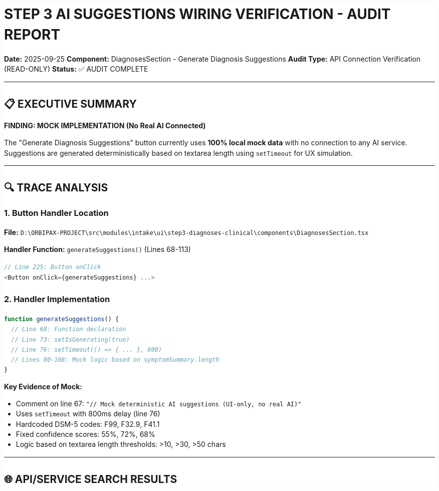# STEP 3 AI SUGGESTIONS WIRING VERIFICATION - AUDIT REPORT
**Date:** 2025-09-25
**Component:** DiagnosesSection - Generate Diagnosis Suggestions
**Audit Type:** API Connection Verification (READ-ONLY)
**Status:** ✅ AUDIT COMPLETE

---

## 📋 EXECUTIVE SUMMARY

**FINDING: MOCK IMPLEMENTATION (No Real AI Connected)**

The "Generate Diagnosis Suggestions" button currently uses **100% local mock data** with no connection to any AI service. Suggestions are generated deterministically based on textarea length using `setTimeout` for UX simulation.

---

## 🔍 TRACE ANALYSIS

### 1. Button Handler Location
**File:** `D:\ORBIPAX-PROJECT\src\modules\intake\ui\step3-diagnoses-clinical\components\DiagnosesSection.tsx`

**Handler Function:** `generateSuggestions()` (Lines 68-113)

```typescript
// Line 225: Button onClick
<Button onClick={generateSuggestions} ...>
```

### 2. Handler Implementation
```typescript
function generateSuggestions() {
  // Line 68: Function declaration
  // Line 73: setIsGenerating(true)
  // Line 76: setTimeout(() => { ... }, 800)
  // Lines 80-108: Mock logic based on symptomSummary.length
}
```

**Key Evidence of Mock:**
- Comment on line 67: `"// Mock deterministic AI suggestions (UI-only, no real AI)"`
- Uses `setTimeout` with 800ms delay (line 76)
- Hardcoded DSM-5 codes: F99, F32.9, F41.1
- Fixed confidence scores: 55%, 72%, 68%
- Logic based on textarea length thresholds: >10, >30, >50 chars

---

## 🌐 API/SERVICE SEARCH RESULTS
